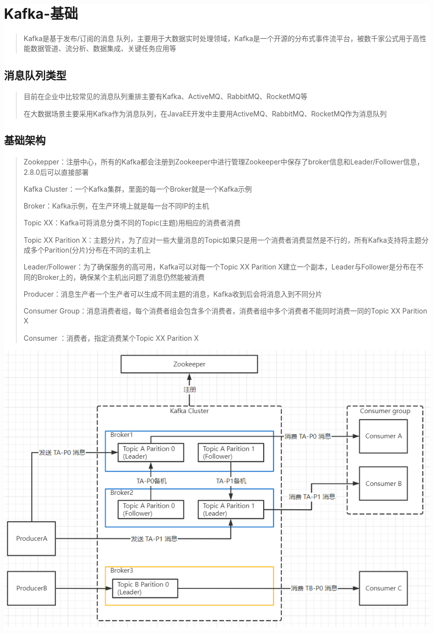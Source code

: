 # Kafka-基础

> Kafka是基于发布/订阅的消息 队列，主要用于大数据实时处理领域，Kafka是一个开源的分布式事件流平台，被数千家公式用于高性能数据管道、流分析、数据集成、关键任务应用等

## 消息队列类型

> 目前在企业中比较常见的消息队列重排主要有Kafka、ActiveMQ、RabbitMQ、RocketMQ等
>
> 在大数据场景主要采用Kafka作为消息队列，在JavaEE开发中主要用ActiveMQ、RabbitMQ、RocketMQ作为消息队列

## 基础架构

> Zookepper：注册中心，所有的Kafka都会注册到Zookeeper中进行管理Zookeeper中保存了broker信息和Leader/Follower信息，2.8.0后可以直接部署
>
> Kafka Cluster：一个Kafka集群，里面的每一个Broker就是一个Kafka示例
>
> Broker：Kafka示例，在生产环境上就是每一台不同IP的主机
>
> Topic XX：Kafka可将消息分类不同的Topic(主题)用相应的消费者消费
>
> Topic XX Parition X：主题分片，为了应对一些大量消息的Topic如果只是用一个消费者消费显然是不行的，所有Kafka支持将主题分成多个Parition(分片)分布在不同的主机上
>
> Leader/Follower：为了确保服务的高可用，Kafka可以对每一个Topic XX Parition X建立一个副本，Leader与Follower是分布在不同的Broker上的，确保某个主机出问题了消息仍然能被消费
>
> Producer：消息生产者一个生产者可以生成不同主题的消息，Kafka收到后会将消息入到不同分片
>
> Consumer Group：消息消费者组，每个消费者组会包含多个消费者，消费者组中多个消费者不能同时消费一同的Topic XX Parition X
>
> Consumer ：消费者，指定消费某个Topic XX Parition X

![image-20220702151017575](./images/image-20220702151017575.png)
